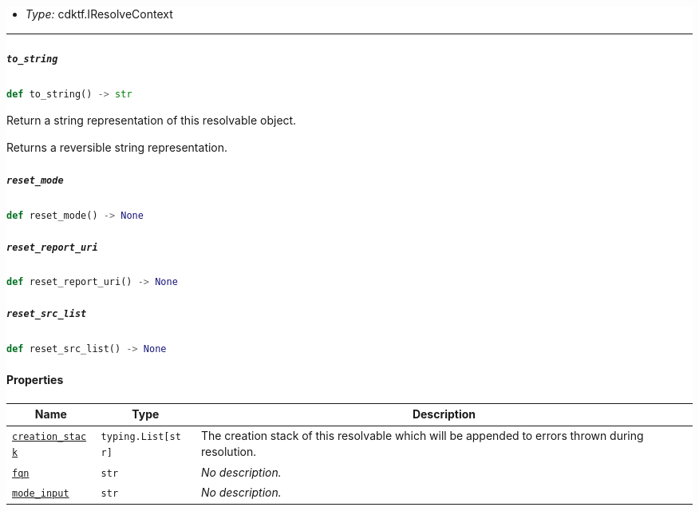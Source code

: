 - *Type:* cdktf.IResolveContext

---

##### `to_string` <a name="to_string" id="@cdktf/provider-okta.customizedSigninPage.CustomizedSigninPageContentSecurityPolicySettingOutputReference.toString"></a>

```python
def to_string() -> str
```

Return a string representation of this resolvable object.

Returns a reversible string representation.

##### `reset_mode` <a name="reset_mode" id="@cdktf/provider-okta.customizedSigninPage.CustomizedSigninPageContentSecurityPolicySettingOutputReference.resetMode"></a>

```python
def reset_mode() -> None
```

##### `reset_report_uri` <a name="reset_report_uri" id="@cdktf/provider-okta.customizedSigninPage.CustomizedSigninPageContentSecurityPolicySettingOutputReference.resetReportUri"></a>

```python
def reset_report_uri() -> None
```

##### `reset_src_list` <a name="reset_src_list" id="@cdktf/provider-okta.customizedSigninPage.CustomizedSigninPageContentSecurityPolicySettingOutputReference.resetSrcList"></a>

```python
def reset_src_list() -> None
```


#### Properties <a name="Properties" id="Properties"></a>

| **Name** | **Type** | **Description** |
| --- | --- | --- |
| <code><a href="#@cdktf/provider-okta.customizedSigninPage.CustomizedSigninPageContentSecurityPolicySettingOutputReference.property.creationStack">creation_stack</a></code> | <code>typing.List[str]</code> | The creation stack of this resolvable which will be appended to errors thrown during resolution. |
| <code><a href="#@cdktf/provider-okta.customizedSigninPage.CustomizedSigninPageContentSecurityPolicySettingOutputReference.property.fqn">fqn</a></code> | <code>str</code> | *No description.* |
| <code><a href="#@cdktf/provider-okta.customizedSigninPage.CustomizedSigninPageContentSecurityPolicySettingOutputReference.property.modeInput">mode_input</a></code> | <code>str</code> | *No description.* |
